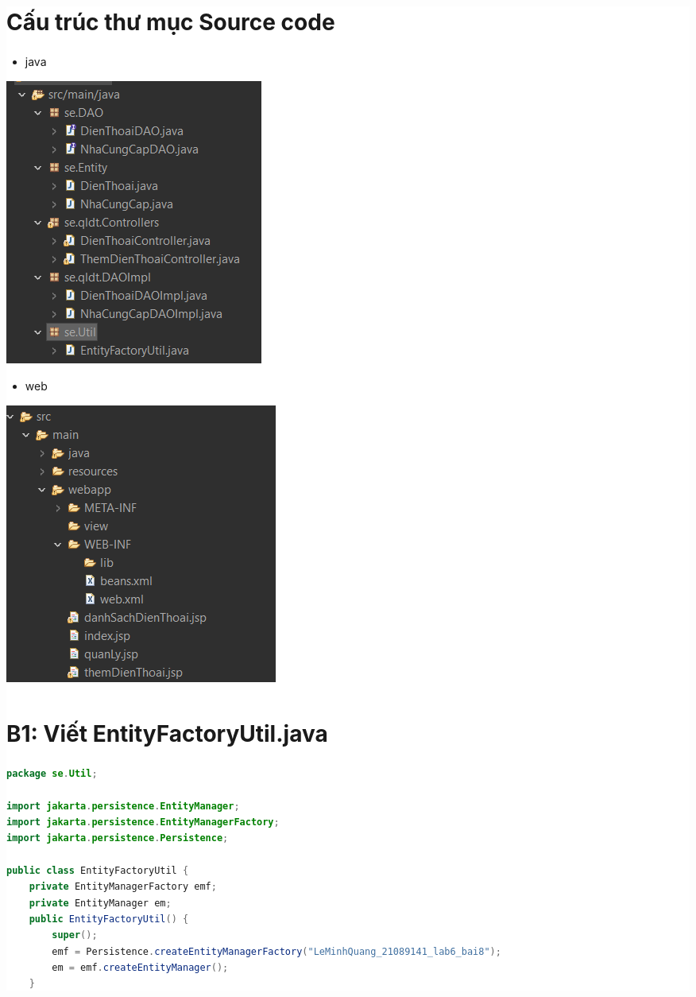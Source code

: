 # Cấu trúc thư mục Source code

- java 

![alt text](image-2.png)

- web

![alt text](image-3.png)

# B1: Viết EntityFactoryUtil.java
```java
package se.Util;

import jakarta.persistence.EntityManager;
import jakarta.persistence.EntityManagerFactory;
import jakarta.persistence.Persistence;

public class EntityFactoryUtil {
	private EntityManagerFactory emf;
	private EntityManager em;
	public EntityFactoryUtil() {
		super();
		emf = Persistence.createEntityManagerFactory("LeMinhQuang_21089141_lab6_bai8");
		em = emf.createEntityManager();
	}
```